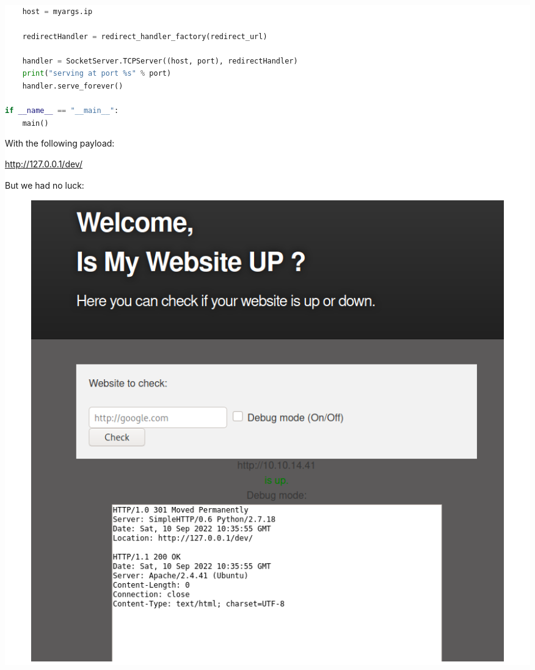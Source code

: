 ```python
    host = myargs.ip

    redirectHandler = redirect_handler_factory(redirect_url)
    
    handler = SocketServer.TCPServer((host, port), redirectHandler)
    print("serving at port %s" % port)
    handler.serve_forever()

if __name__ == "__main__":
    main()
```

With the following payload:

http://127.0.0.1/dev/

But we had no luck:

<p align="center">
  <img src="/images/walkthroughs/hackthebox/updown/1_2_301.png" width="90%"/>
</p>
